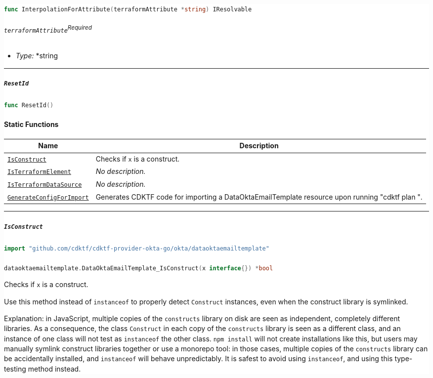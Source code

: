 ```go
func InterpolationForAttribute(terraformAttribute *string) IResolvable
```

###### `terraformAttribute`<sup>Required</sup> <a name="terraformAttribute" id="@cdktf/provider-okta.dataOktaEmailTemplate.DataOktaEmailTemplate.interpolationForAttribute.parameter.terraformAttribute"></a>

- *Type:* *string

---

##### `ResetId` <a name="ResetId" id="@cdktf/provider-okta.dataOktaEmailTemplate.DataOktaEmailTemplate.resetId"></a>

```go
func ResetId()
```

#### Static Functions <a name="Static Functions" id="Static Functions"></a>

| **Name** | **Description** |
| --- | --- |
| <code><a href="#@cdktf/provider-okta.dataOktaEmailTemplate.DataOktaEmailTemplate.isConstruct">IsConstruct</a></code> | Checks if `x` is a construct. |
| <code><a href="#@cdktf/provider-okta.dataOktaEmailTemplate.DataOktaEmailTemplate.isTerraformElement">IsTerraformElement</a></code> | *No description.* |
| <code><a href="#@cdktf/provider-okta.dataOktaEmailTemplate.DataOktaEmailTemplate.isTerraformDataSource">IsTerraformDataSource</a></code> | *No description.* |
| <code><a href="#@cdktf/provider-okta.dataOktaEmailTemplate.DataOktaEmailTemplate.generateConfigForImport">GenerateConfigForImport</a></code> | Generates CDKTF code for importing a DataOktaEmailTemplate resource upon running "cdktf plan <stack-name>". |

---

##### `IsConstruct` <a name="IsConstruct" id="@cdktf/provider-okta.dataOktaEmailTemplate.DataOktaEmailTemplate.isConstruct"></a>

```go
import "github.com/cdktf/cdktf-provider-okta-go/okta/dataoktaemailtemplate"

dataoktaemailtemplate.DataOktaEmailTemplate_IsConstruct(x interface{}) *bool
```

Checks if `x` is a construct.

Use this method instead of `instanceof` to properly detect `Construct`
instances, even when the construct library is symlinked.

Explanation: in JavaScript, multiple copies of the `constructs` library on
disk are seen as independent, completely different libraries. As a
consequence, the class `Construct` in each copy of the `constructs` library
is seen as a different class, and an instance of one class will not test as
`instanceof` the other class. `npm install` will not create installations
like this, but users may manually symlink construct libraries together or
use a monorepo tool: in those cases, multiple copies of the `constructs`
library can be accidentally installed, and `instanceof` will behave
unpredictably. It is safest to avoid using `instanceof`, and using
this type-testing method instead.
